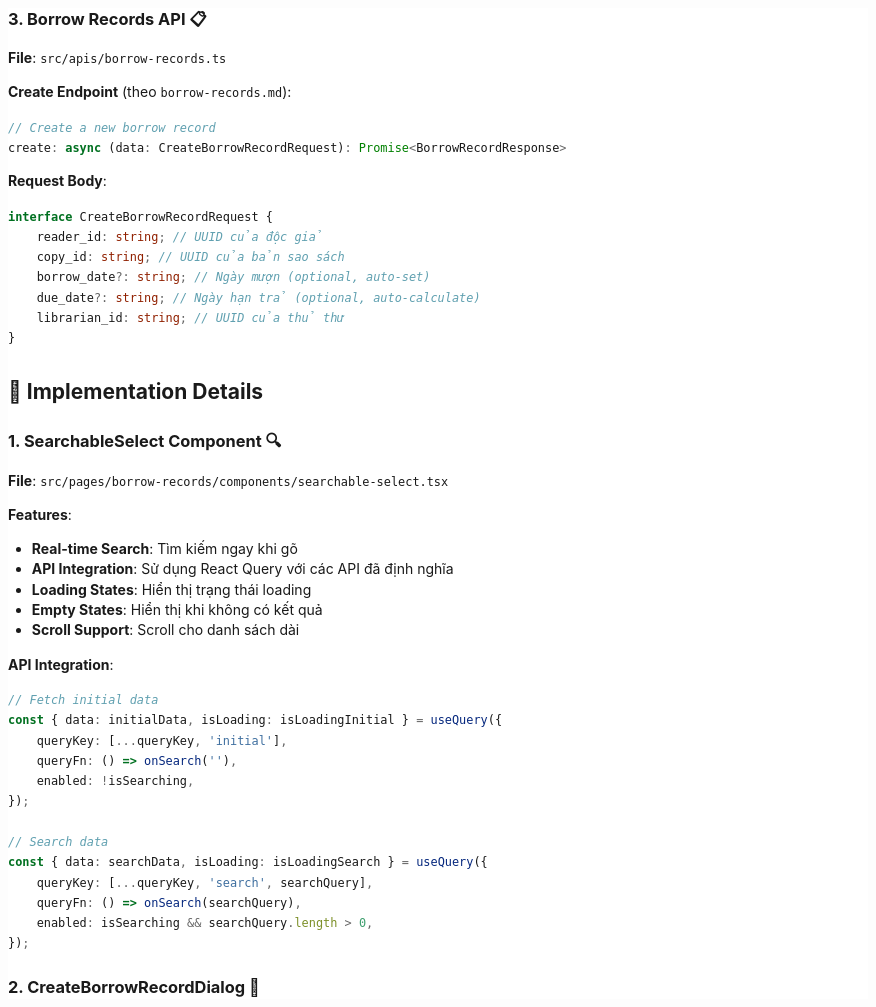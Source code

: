 ### **3. Borrow Records API** 📋

**File**: `src/apis/borrow-records.ts`

**Create Endpoint** (theo `borrow-records.md`):

```typescript
// Create a new borrow record
create: async (data: CreateBorrowRecordRequest): Promise<BorrowRecordResponse>
```

**Request Body**:

```typescript
interface CreateBorrowRecordRequest {
	reader_id: string; // UUID của độc giả
	copy_id: string; // UUID của bản sao sách
	borrow_date?: string; // Ngày mượn (optional, auto-set)
	due_date?: string; // Ngày hạn trả (optional, auto-calculate)
	librarian_id: string; // UUID của thủ thư
}
```

## 🔧 Implementation Details

### **1. SearchableSelect Component** 🔍

**File**: `src/pages/borrow-records/components/searchable-select.tsx`

**Features**:

- **Real-time Search**: Tìm kiếm ngay khi gõ
- **API Integration**: Sử dụng React Query với các API đã định nghĩa
- **Loading States**: Hiển thị trạng thái loading
- **Empty States**: Hiển thị khi không có kết quả
- **Scroll Support**: Scroll cho danh sách dài

**API Integration**:

```typescript
// Fetch initial data
const { data: initialData, isLoading: isLoadingInitial } = useQuery({
	queryKey: [...queryKey, 'initial'],
	queryFn: () => onSearch(''),
	enabled: !isSearching,
});

// Search data
const { data: searchData, isLoading: isLoadingSearch } = useQuery({
	queryKey: [...queryKey, 'search', searchQuery],
	queryFn: () => onSearch(searchQuery),
	enabled: isSearching && searchQuery.length > 0,
});
```

### **2. CreateBorrowRecordDialog** 📝
